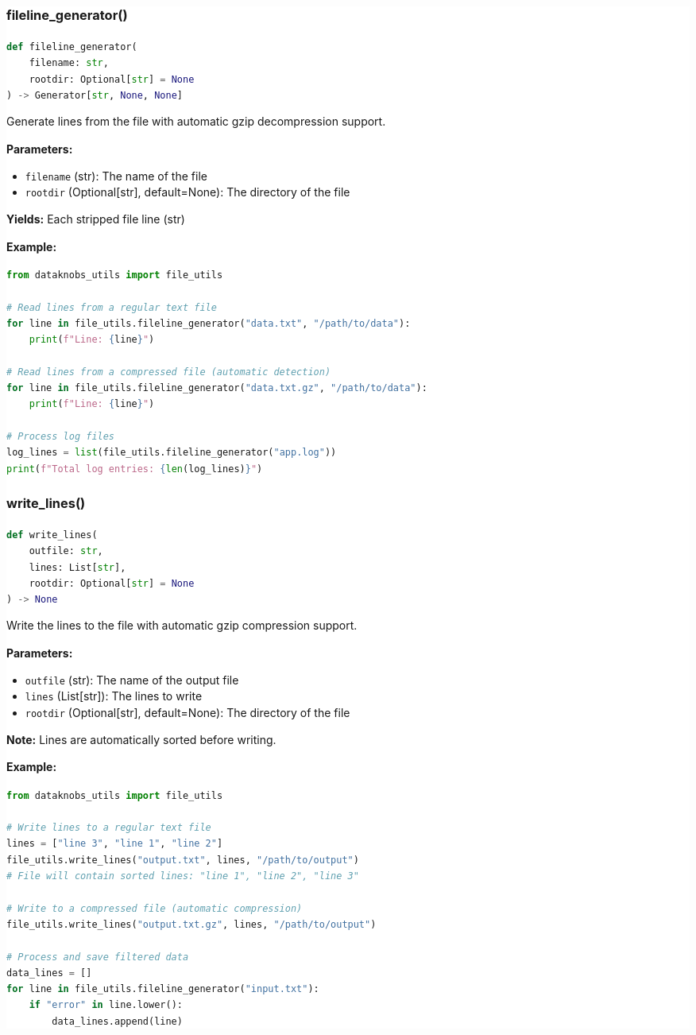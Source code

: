 ### fileline_generator()
```python
def fileline_generator(
    filename: str, 
    rootdir: Optional[str] = None
) -> Generator[str, None, None]
```

Generate lines from the file with automatic gzip decompression support.

**Parameters:**
- `filename` (str): The name of the file
- `rootdir` (Optional[str], default=None): The directory of the file

**Yields:** Each stripped file line (str)

**Example:**
```python
from dataknobs_utils import file_utils

# Read lines from a regular text file
for line in file_utils.fileline_generator("data.txt", "/path/to/data"):
    print(f"Line: {line}")

# Read lines from a compressed file (automatic detection)
for line in file_utils.fileline_generator("data.txt.gz", "/path/to/data"):
    print(f"Line: {line}")

# Process log files
log_lines = list(file_utils.fileline_generator("app.log"))
print(f"Total log entries: {len(log_lines)}")
```

### write_lines()
```python
def write_lines(
    outfile: str, 
    lines: List[str], 
    rootdir: Optional[str] = None
) -> None
```

Write the lines to the file with automatic gzip compression support.

**Parameters:**
- `outfile` (str): The name of the output file
- `lines` (List[str]): The lines to write
- `rootdir` (Optional[str], default=None): The directory of the file

**Note:** Lines are automatically sorted before writing.

**Example:**
```python
from dataknobs_utils import file_utils

# Write lines to a regular text file
lines = ["line 3", "line 1", "line 2"]
file_utils.write_lines("output.txt", lines, "/path/to/output")
# File will contain sorted lines: "line 1", "line 2", "line 3"

# Write to a compressed file (automatic compression)
file_utils.write_lines("output.txt.gz", lines, "/path/to/output")

# Process and save filtered data
data_lines = []
for line in file_utils.fileline_generator("input.txt"):
    if "error" in line.lower():
        data_lines.append(line)
```